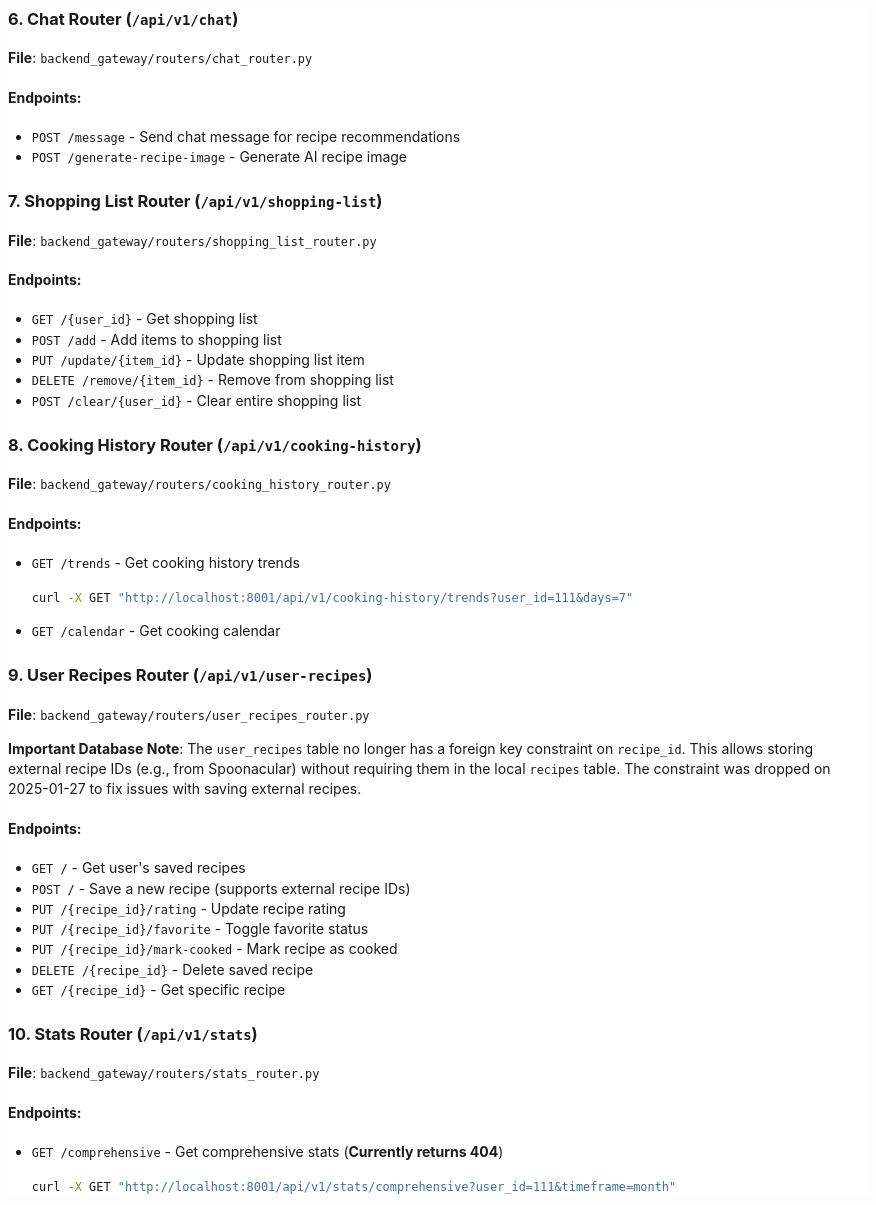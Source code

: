 ### 6. Chat Router (`/api/v1/chat`)
**File**: `backend_gateway/routers/chat_router.py`

#### Endpoints:
- `POST /message` - Send chat message for recipe recommendations
- `POST /generate-recipe-image` - Generate AI recipe image

### 7. Shopping List Router (`/api/v1/shopping-list`)
**File**: `backend_gateway/routers/shopping_list_router.py`

#### Endpoints:
- `GET /{user_id}` - Get shopping list
- `POST /add` - Add items to shopping list
- `PUT /update/{item_id}` - Update shopping list item
- `DELETE /remove/{item_id}` - Remove from shopping list
- `POST /clear/{user_id}` - Clear entire shopping list

### 8. Cooking History Router (`/api/v1/cooking-history`)
**File**: `backend_gateway/routers/cooking_history_router.py`

#### Endpoints:
- `GET /trends` - Get cooking history trends
  ```bash
  curl -X GET "http://localhost:8001/api/v1/cooking-history/trends?user_id=111&days=7"
  ```
- `GET /calendar` - Get cooking calendar

### 9. User Recipes Router (`/api/v1/user-recipes`)
**File**: `backend_gateway/routers/user_recipes_router.py`

**Important Database Note**: The `user_recipes` table no longer has a foreign key constraint on `recipe_id`. This allows storing external recipe IDs (e.g., from Spoonacular) without requiring them in the local `recipes` table. The constraint was dropped on 2025-01-27 to fix issues with saving external recipes.

#### Endpoints:
- `GET /` - Get user's saved recipes
- `POST /` - Save a new recipe (supports external recipe IDs)
- `PUT /{recipe_id}/rating` - Update recipe rating
- `PUT /{recipe_id}/favorite` - Toggle favorite status
- `PUT /{recipe_id}/mark-cooked` - Mark recipe as cooked
- `DELETE /{recipe_id}` - Delete saved recipe
- `GET /{recipe_id}` - Get specific recipe

### 10. Stats Router (`/api/v1/stats`)
**File**: `backend_gateway/routers/stats_router.py`

#### Endpoints:
- `GET /comprehensive` - Get comprehensive stats (**Currently returns 404**)
  ```bash
  curl -X GET "http://localhost:8001/api/v1/stats/comprehensive?user_id=111&timeframe=month"
  ```
